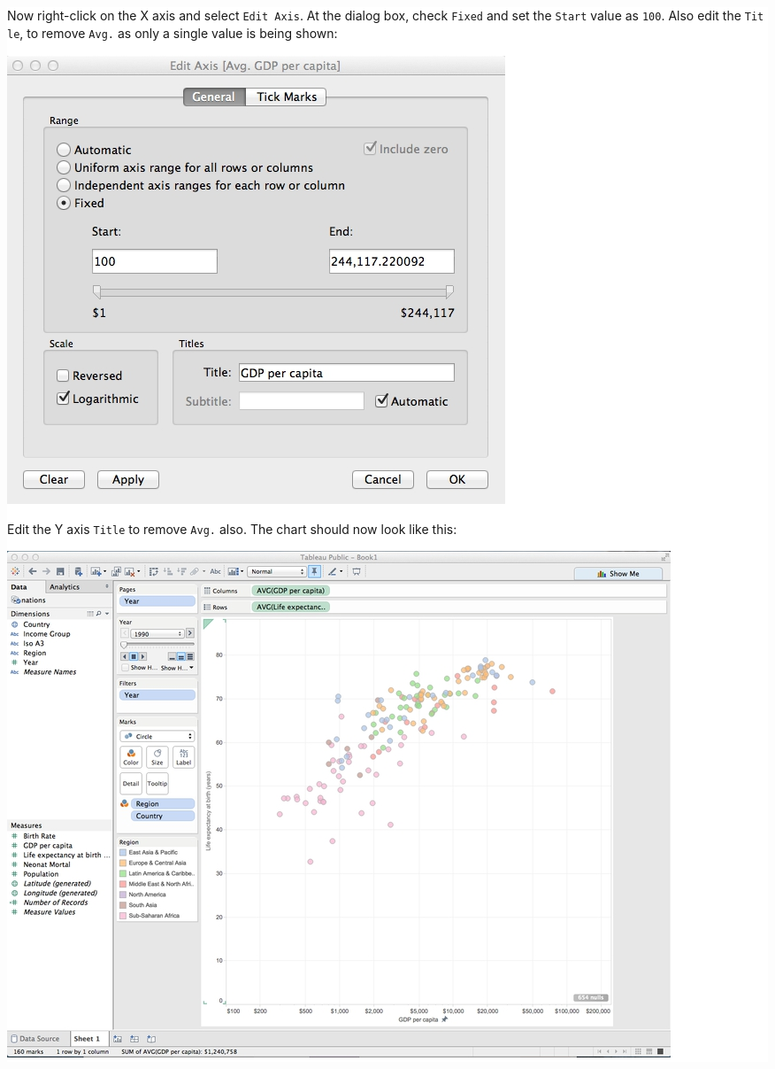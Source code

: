 Now right-click on the X axis and select `Edit Axis`. At the dialog box, check `Fixed` and set the `Start` value as `100`. Also edit the `Title`, to remove `Avg.` as only a single value is being shown:

![](./img/chcf_13a.jpg)

Edit the Y axis `Title` to remove `Avg.` also. The chart should now look like this:

![](./img/chcf_14a.jpg)
